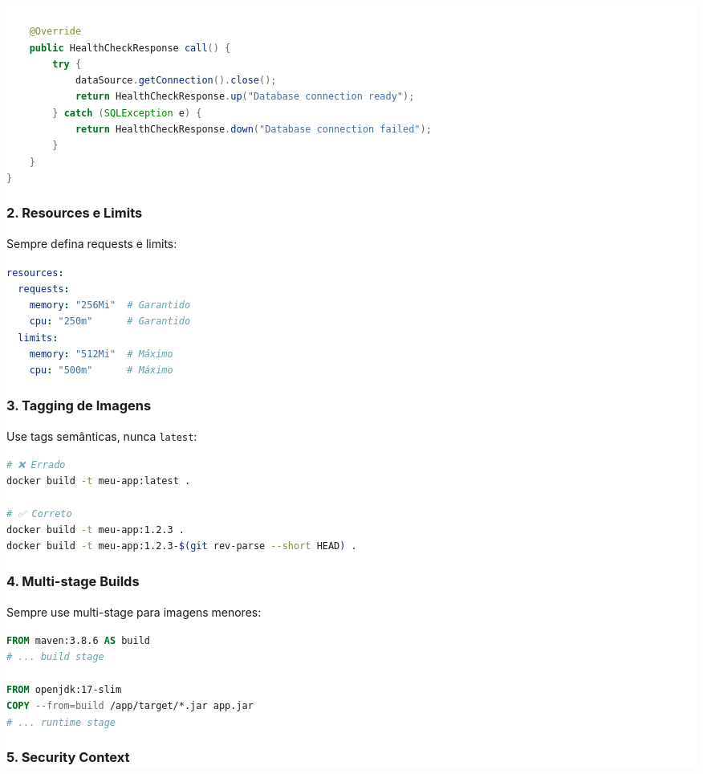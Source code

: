 ```java
    
    @Override
    public HealthCheckResponse call() {
        try {
            dataSource.getConnection().close();
            return HealthCheckResponse.up("Database connection ready");
        } catch (SQLException e) {
            return HealthCheckResponse.down("Database connection failed");
        }
    }
}
```

### 2. Resources e Limits

Sempre defina requests e limits:

```yaml
resources:
  requests:
    memory: "256Mi"  # Garantido
    cpu: "250m"      # Garantido
  limits:
    memory: "512Mi"  # Máximo
    cpu: "500m"      # Máximo
```

### 3. Tagging de Imagens

Use tags semânticas, nunca `latest`:

```bash
# ❌ Errado
docker build -t meu-app:latest .

# ✅ Correto
docker build -t meu-app:1.2.3 .
docker build -t meu-app:1.2.3-$(git rev-parse --short HEAD) .
```

### 4. Multi-stage Builds

Sempre use multi-stage para imagens menores:

```dockerfile
FROM maven:3.8.6 AS build
# ... build stage

FROM openjdk:17-slim
COPY --from=build /app/target/*.jar app.jar
# ... runtime stage
```

### 5. Security Context
